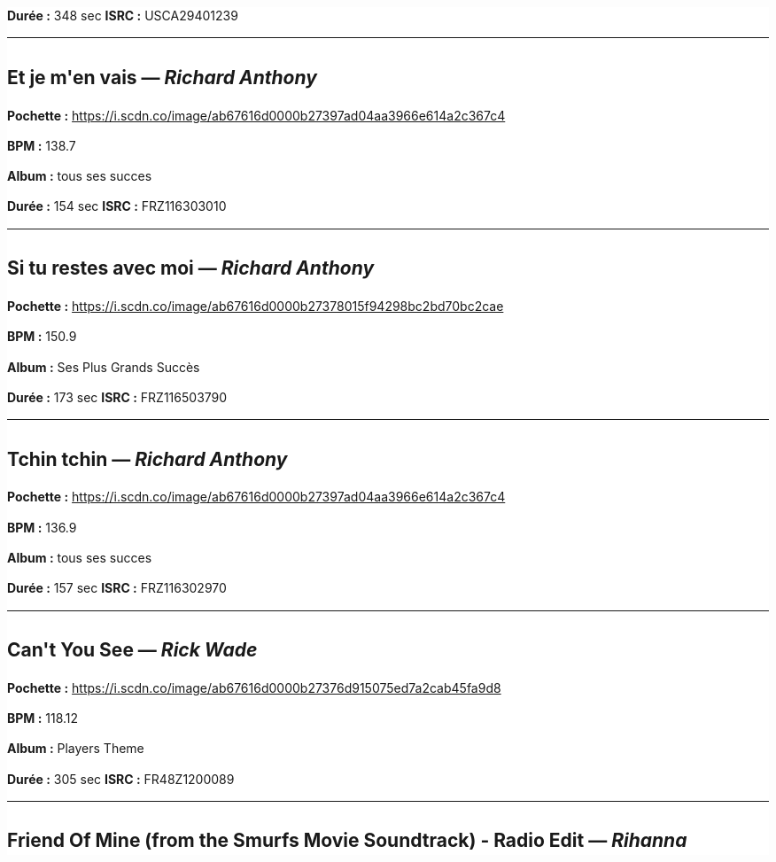 **Durée :** 348 sec
**ISRC :** USCA29401239

---
## Et je m'en vais — *Richard Anthony*

**Pochette :** https://i.scdn.co/image/ab67616d0000b27397ad04aa3966e614a2c367c4

**BPM :** 138.7

**Album :** tous ses succes

**Durée :** 154 sec
**ISRC :** FRZ116303010

---
## Si tu restes avec moi — *Richard Anthony*

**Pochette :** https://i.scdn.co/image/ab67616d0000b27378015f94298bc2bd70bc2cae

**BPM :** 150.9

**Album :** Ses Plus Grands Succès

**Durée :** 173 sec
**ISRC :** FRZ116503790

---
## Tchin tchin — *Richard Anthony*

**Pochette :** https://i.scdn.co/image/ab67616d0000b27397ad04aa3966e614a2c367c4

**BPM :** 136.9

**Album :** tous ses succes

**Durée :** 157 sec
**ISRC :** FRZ116302970

---
## Can't You See — *Rick Wade*

**Pochette :** https://i.scdn.co/image/ab67616d0000b27376d915075ed7a2cab45fa9d8

**BPM :** 118.12

**Album :** Players Theme

**Durée :** 305 sec
**ISRC :** FR48Z1200089

---
## Friend Of Mine (from the Smurfs Movie Soundtrack) - Radio Edit — *Rihanna*
